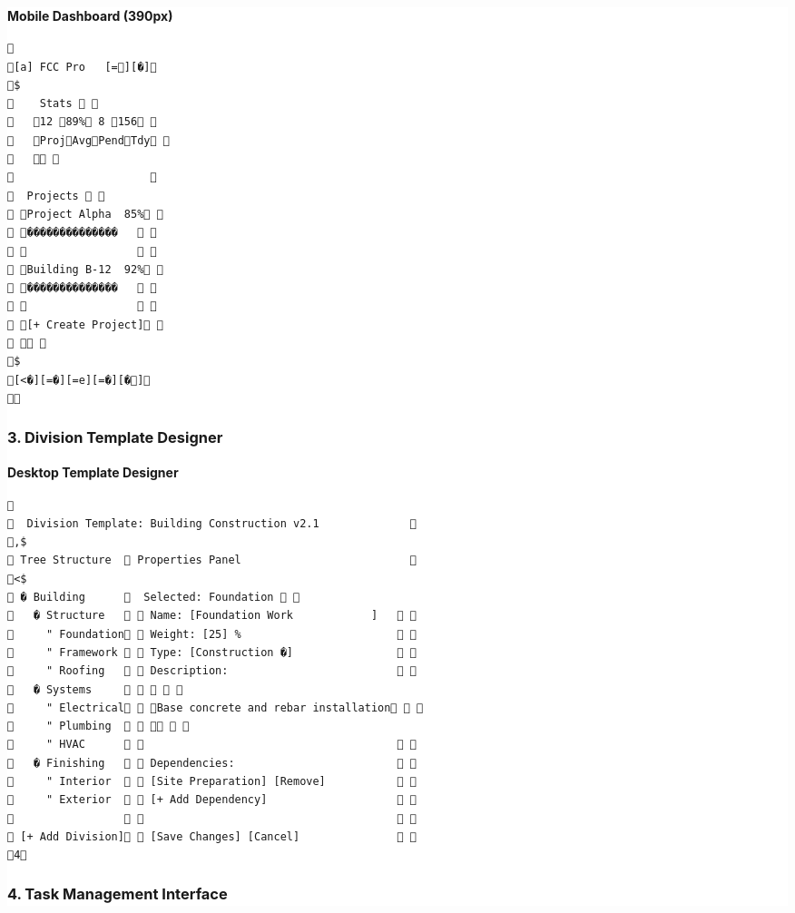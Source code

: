 **Mobile Dashboard (390px)**
```
                     
[a] FCC Pro   [=][�]
                     $
     Stats          
   12 89% 8 156 
   ProjAvgPendTdy 
                    
                     
   Projects         
 Project Alpha  85% 
 ��������������    
                   
 Building B-12  92% 
 ��������������    
                   
 [+ Create Project] 
                   
                     $
[<�][=�][=e][=�][�]
                     
```

### 3. Division Template Designer

**Desktop Template Designer**
```
                                                              
  Division Template: Building Construction v2.1              
                 ,                                            $
 Tree Structure   Properties Panel                          
                 <                                            $
 � Building         Selected: Foundation                   
   � Structure     Name: [Foundation Work            ]    
     " Foundation  Weight: [25] %                         
     " Framework   Type: [Construction �]                 
     " Roofing     Description:                           
   � Systems                                              
     " Electrical  Base concrete and rebar installation  
     " Plumbing                                           
     " HVAC                                               
   � Finishing     Dependencies:                          
     " Interior    [Site Preparation] [Remove]            
     " Exterior    [+ Add Dependency]                     
                                                          
 [+ Add Division]  [Save Changes] [Cancel]                
                 4                                            
```

### 4. Task Management Interface
